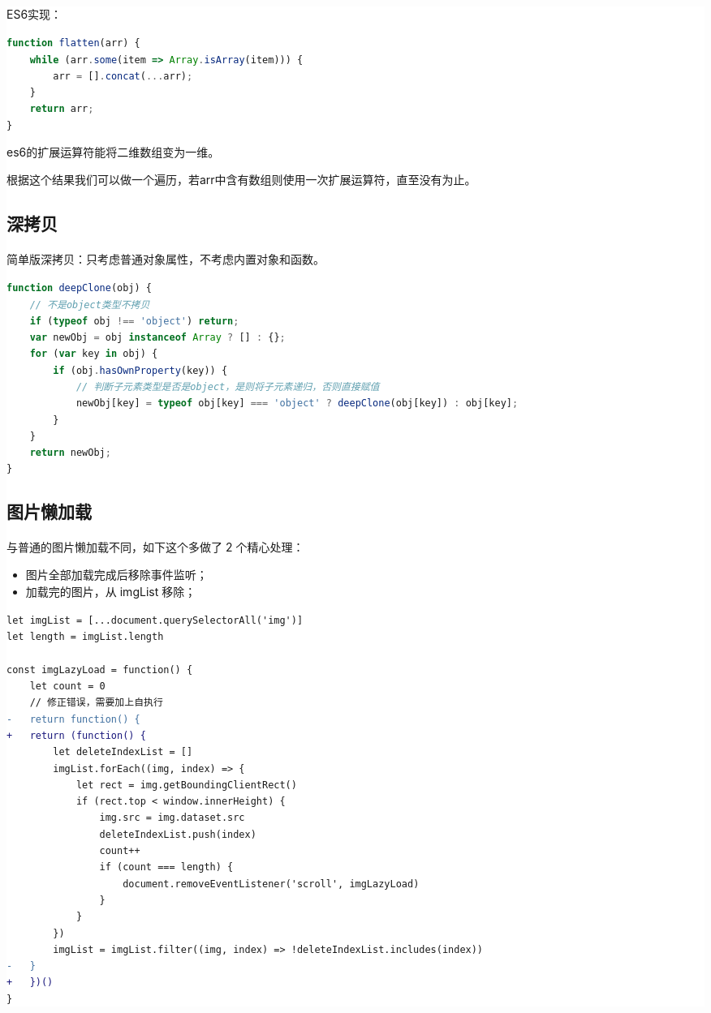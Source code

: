ES6实现：

```js
function flatten(arr) {
    while (arr.some(item => Array.isArray(item))) {
        arr = [].concat(...arr);
    }
    return arr;
}
```

es6的扩展运算符能将二维数组变为一维。

根据这个结果我们可以做一个遍历，若arr中含有数组则使用一次扩展运算符，直至没有为止。

## 深拷贝

简单版深拷贝：只考虑普通对象属性，不考虑内置对象和函数。

```js
function deepClone(obj) {
    // 不是object类型不拷贝
    if (typeof obj !== 'object') return;
    var newObj = obj instanceof Array ? [] : {};
    for (var key in obj) {
        if (obj.hasOwnProperty(key)) {
            // 判断子元素类型是否是object，是则将子元素递归，否则直接赋值
            newObj[key] = typeof obj[key] === 'object' ? deepClone(obj[key]) : obj[key];
        }
    }
    return newObj;
}
```

## 图片懒加载

与普通的图片懒加载不同，如下这个多做了 2 个精心处理：

- 图片全部加载完成后移除事件监听；
- 加载完的图片，从 imgList 移除；

```diff
let imgList = [...document.querySelectorAll('img')]
let length = imgList.length

const imgLazyLoad = function() {
    let count = 0
    // 修正错误，需要加上自执行
-   return function() {
+   return (function() {
        let deleteIndexList = []
        imgList.forEach((img, index) => {
            let rect = img.getBoundingClientRect()
            if (rect.top < window.innerHeight) {
                img.src = img.dataset.src
                deleteIndexList.push(index)
                count++
                if (count === length) {
                    document.removeEventListener('scroll', imgLazyLoad)
                }
            }
        })
        imgList = imgList.filter((img, index) => !deleteIndexList.includes(index))
-   }
+   })()
}

```